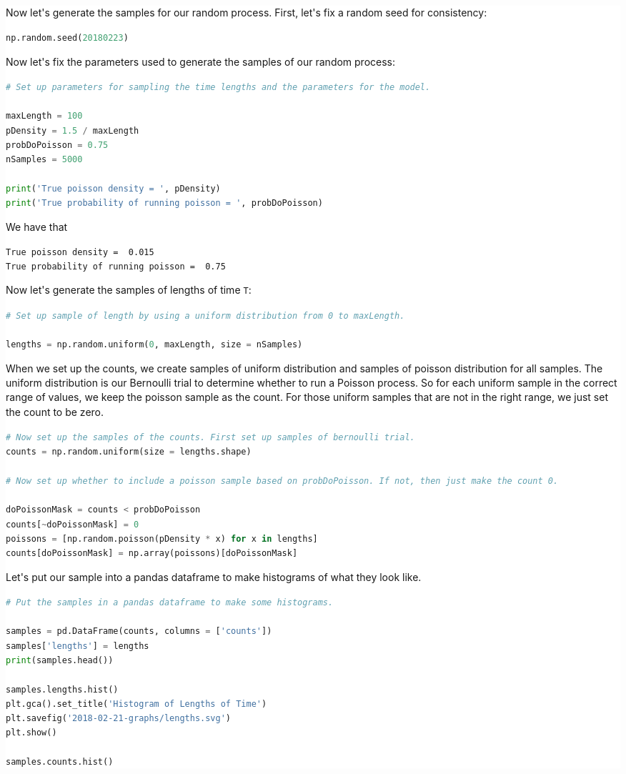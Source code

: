 Now let's generate the samples for our random process. First, let's fix a random seed for consistency:

```python
np.random.seed(20180223)
```

Now let's fix the parameters used to generate the samples of our random process:

```python
# Set up parameters for sampling the time lengths and the parameters for the model.

maxLength = 100
pDensity = 1.5 / maxLength  
probDoPoisson = 0.75
nSamples = 5000

print('True poisson density = ', pDensity)
print('True probability of running poisson = ', probDoPoisson)
```

We have that
```
True poisson density =  0.015
True probability of running poisson =  0.75
```

Now let's generate the samples of lengths of time `T`:

```python
# Set up sample of length by using a uniform distribution from 0 to maxLength.

lengths = np.random.uniform(0, maxLength, size = nSamples)
```

When we set up the counts, we create samples of uniform distribution and samples of poisson distribution for all samples. The uniform distribution
is our Bernoulli trial to determine whether to run a Poisson process. So for each uniform sample in the correct range of values, we keep the poisson sample
as the count. For those uniform samples that are not in the right range, we just set the count to be zero.

```python
# Now set up the samples of the counts. First set up samples of bernoulli trial.
counts = np.random.uniform(size = lengths.shape)

# Now set up whether to include a poisson sample based on probDoPoisson. If not, then just make the count 0.

doPoissonMask = counts < probDoPoisson
counts[~doPoissonMask] = 0
poissons = [np.random.poisson(pDensity * x) for x in lengths]
counts[doPoissonMask] = np.array(poissons)[doPoissonMask]
```

Let's put our sample into a pandas dataframe to make histograms of what they look like.

``` python
# Put the samples in a pandas dataframe to make some histograms.

samples = pd.DataFrame(counts, columns = ['counts'])
samples['lengths'] = lengths
print(samples.head())

samples.lengths.hist()
plt.gca().set_title('Histogram of Lengths of Time')
plt.savefig('2018-02-21-graphs/lengths.svg')
plt.show()

samples.counts.hist()
```